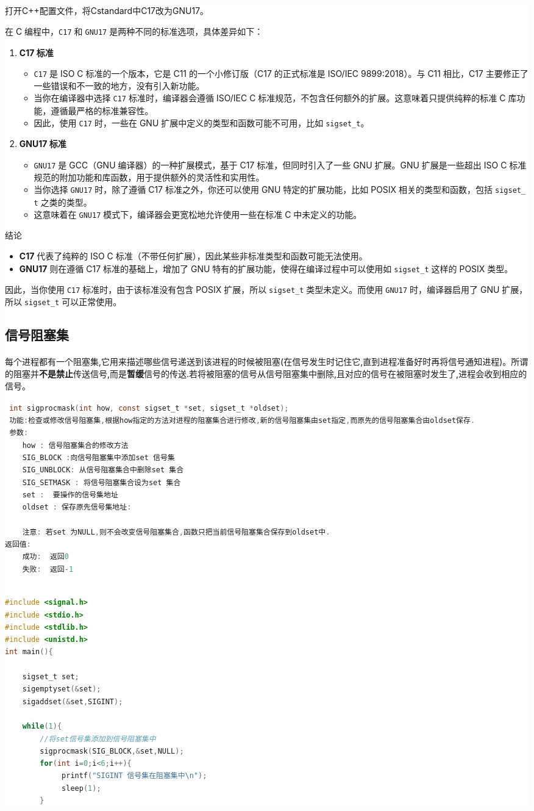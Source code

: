 打开C++配置文件，将Cstandard中C17改为GNU17。

在 C 编程中，`C17` 和 `GNU17` 是两种不同的标准选项，具体差异如下：

1. **C17 标准**

   - `C17` 是 ISO C 标准的一个版本，它是 C11 的一个小修订版（C17 的正式标准是 ISO/IEC 9899:2018）。与 C11 相比，C17 主要修正了一些错误和不一致的地方，没有引入新功能。
   - 当你在编译器中选择 `C17` 标准时，编译器会遵循 ISO/IEC C 标准规范，不包含任何额外的扩展。这意味着只提供纯粹的标准 C 库功能，遵循最严格的标准兼容性。
   - 因此，使用 `C17` 时，一些在 GNU 扩展中定义的类型和函数可能不可用，比如 `sigset_t`。

2. **GNU17 标准**
   - `GNU17` 是 GCC（GNU 编译器）的一种扩展模式，基于 C17 标准，但同时引入了一些 GNU 扩展。GNU 扩展是一些超出 ISO C 标准规范的附加功能和库函数，用于提供额外的灵活性和实用性。
   - 当你选择 `GNU17` 时，除了遵循 C17 标准之外，你还可以使用 GNU 特定的扩展功能，比如 POSIX 相关的类型和函数，包括 `sigset_t` 之类的类型。
   - 这意味着在 `GNU17` 模式下，编译器会更宽松地允许使用一些在标准 C 中未定义的功能。

结论

- **C17** 代表了纯粹的 ISO C 标准（不带任何扩展），因此某些非标准类型和函数可能无法使用。
- **GNU17** 则在遵循 C17 标准的基础上，增加了 GNU 特有的扩展功能，使得在编译过程中可以使用如 `sigset_t` 这样的 POSIX 类型。

因此，当你使用 `C17` 标准时，由于该标准没有包含 POSIX 扩展，所以 `sigset_t` 类型未定义。而使用 `GNU17` 时，编译器启用了 GNU 扩展，所以 `sigset_t` 可以正常使用。



## 信号阻塞集

​	每个进程都有一个阻塞集,它用来描述哪些信号递送到该进程的时候被阻塞(在信号发生时记住它,直到进程准备好时再将信号通知进程)。所谓的阻塞并**不是禁止**传送信号,而是**暂缓**信号的传送.若将被阻塞的信号从信号阻塞集中删除,且对应的信号在被阻塞时发生了,进程会收到相应的信号。

~~~c
 int sigprocmask(int how, const sigset_t *set, sigset_t *oldset);
 功能:检查或修改信号阻塞集,根据how指定的方法对进程的阻塞集合进行修改,新的信号阻塞集由set指定,而原先的信号阻塞集合由oldset保存.
 参数:
    how : 信号阻塞集合的修改方法
    SIG_BLOCK :向信号阻塞集中添加set 信号集
    SIG_UNBLOCK: 从信号阻塞集合中删除set 集合
    SIG_SETMASK : 将信号阻塞集合设为set 集合
    set :  要操作的信号集地址
    oldset : 保存原先信号集地址:
    
    注意: 若set 为NULL,则不会改变信号阻塞集合,函数只把当前信号阻塞集合保存到oldset中.
返回值:
    成功:  返回0
    失败:  返回-1
    
~~~



~~~c
#include <signal.h>
#include <stdio.h>
#include <stdlib.h>
#include <unistd.h>
int main(){

    sigset_t set;
    sigemptyset(&set);
    sigaddset(&set,SIGINT);
    
    while(1){
        //将set信号集添加到信号阻塞集中
        sigprocmask(SIG_BLOCK,&set,NULL);
        for(int i=0;i<6;i++){
             printf("SIGINT 信号集在阻塞集中\n");
             sleep(1); 
        }
~~~